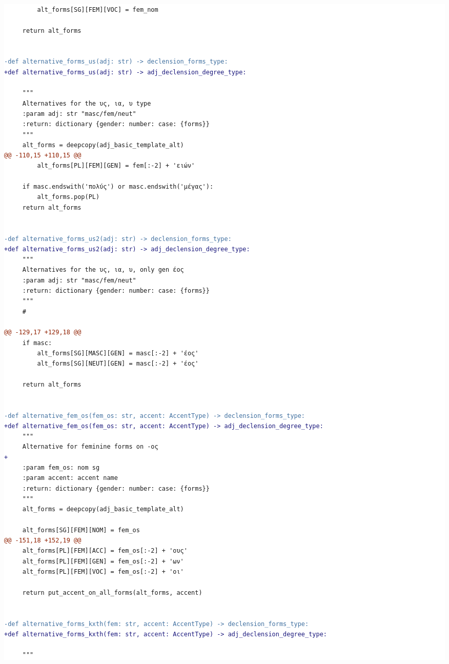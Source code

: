 ```diff
         alt_forms[SG][FEM][VOC] = fem_nom
 
     return alt_forms
 
 
-def alternative_forms_us(adj: str) -> declension_forms_type:
+def alternative_forms_us(adj: str) -> adj_declension_degree_type:
 
     """
     Alternatives for the υς, ια, υ type
     :param adj: str "masc/fem/neut"
     :return: dictionary {gender: number: case: {forms}}
     """
     alt_forms = deepcopy(adj_basic_template_alt)
@@ -110,15 +110,15 @@
         alt_forms[PL][FEM][GEN] = fem[:-2] + 'ειών'
 
     if masc.endswith('πολύς') or masc.endswith('μέγας'):
         alt_forms.pop(PL)
     return alt_forms
 
 
-def alternative_forms_us2(adj: str) -> declension_forms_type:
+def alternative_forms_us2(adj: str) -> adj_declension_degree_type:
     """
     Alternatives for the υς, ια, υ, only gen έος
     :param adj: str "masc/fem/neut"
     :return: dictionary {gender: number: case: {forms}}
     """
     #
 
@@ -129,17 +129,18 @@
     if masc:
         alt_forms[SG][MASC][GEN] = masc[:-2] + 'έος'
         alt_forms[SG][NEUT][GEN] = masc[:-2] + 'έος'
 
     return alt_forms
 
 
-def alternative_fem_os(fem_os: str, accent: AccentType) -> declension_forms_type:
+def alternative_fem_os(fem_os: str, accent: AccentType) -> adj_declension_degree_type:
     """
     Alternative for feminine forms on -ος
+
     :param fem_os: nom sg
     :param accent: accent name
     :return: dictionary {gender: number: case: {forms}}
     """
     alt_forms = deepcopy(adj_basic_template_alt)
 
     alt_forms[SG][FEM][NOM] = fem_os
@@ -151,18 +152,19 @@
     alt_forms[PL][FEM][ACC] = fem_os[:-2] + 'ους'
     alt_forms[PL][FEM][GEN] = fem_os[:-2] + 'ων'
     alt_forms[PL][FEM][VOC] = fem_os[:-2] + 'οι'
 
     return put_accent_on_all_forms(alt_forms, accent)
 
 
-def alternative_forms_kxth(fem: str, accent: AccentType) -> declension_forms_type:
+def alternative_forms_kxth(fem: str, accent: AccentType) -> adj_declension_degree_type:
 
     """
```